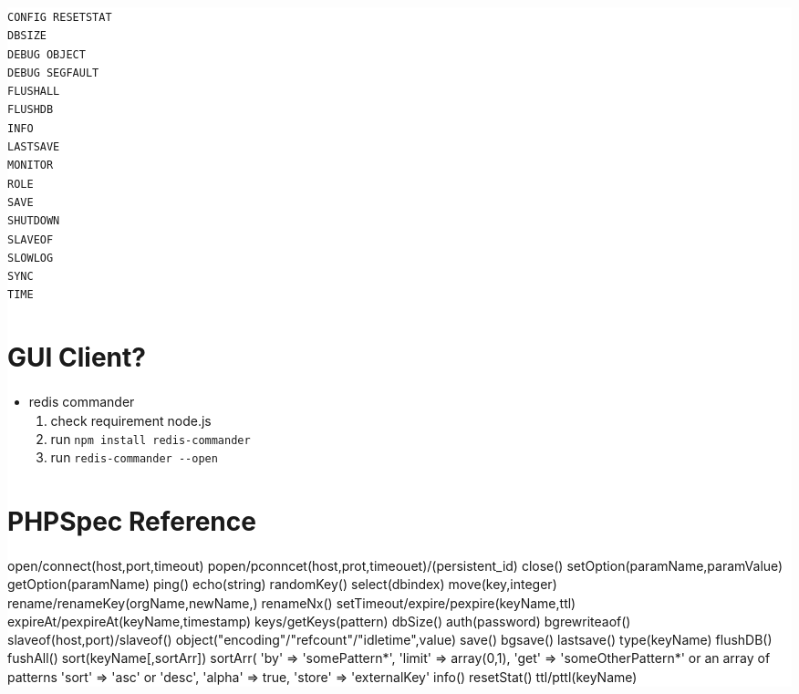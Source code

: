     CONFIG RESETSTAT
    DBSIZE
    DEBUG OBJECT
    DEBUG SEGFAULT
    FLUSHALL
    FLUSHDB
    INFO
    LASTSAVE
    MONITOR
    ROLE
    SAVE
    SHUTDOWN
    SLAVEOF
    SLOWLOG
    SYNC
    TIME

# GUI Client?
- redis commander
    1. check requirement node.js
    2. run `npm install redis-commander`
    3. run `redis-commander --open`

# PHPSpec Reference
open/connect(host,port,timeout)
popen/pconncet(host,prot,timeouet)/(persistent_id)
close()
setOption(paramName,paramValue)
getOption(paramName)
ping()
echo(string)
randomKey()
select(dbindex)
move(key,integer)
rename/renameKey(orgName,newName,)
renameNx()
setTimeout/expire/pexpire(keyName,ttl)
expireAt/pexpireAt(keyName,timestamp)
keys/getKeys(pattern)
dbSize()
auth(password)
bgrewriteaof()
slaveof(host,port)/slaveof()
object("encoding"/"refcount"/"idletime",value)
save()
bgsave()
lastsave()
type(keyName)
flushDB()
fushAll()
sort(keyName[,sortArr])
    sortArr(
        'by' => 'somePattern*',
        'limit' => array(0,1),
        'get' => 'someOtherPattern*' or an array of patterns
        'sort' => 'asc' or 'desc',
        'alpha' => true,
        'store' => 'externalKey'
info()
resetStat()
ttl/pttl(keyName)